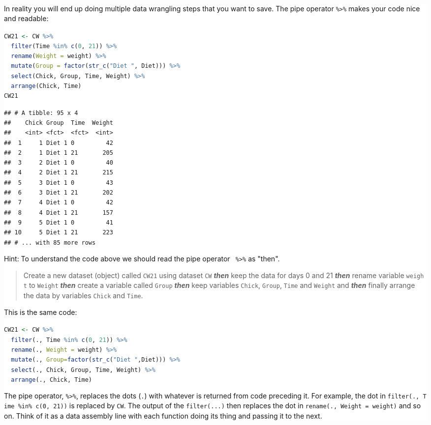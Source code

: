 
In reality you will end up doing multiple data wrangling steps that you want to save.
The pipe operator `%>%` makes your code nice and readable:

```r
CW21 <- CW %>% 
  filter(Time %in% c(0, 21)) %>% 
  rename(Weight = weight) %>% 
  mutate(Group = factor(str_c("Diet ", Diet))) %>% 
  select(Chick, Group, Time, Weight) %>% 
  arrange(Chick, Time) 
CW21
```

```
## # A tibble: 95 x 4
##    Chick Group  Time  Weight
##    <int> <fct>  <fct>  <int>
##  1     1 Diet 1 0         42
##  2     1 Diet 1 21       205
##  3     2 Diet 1 0         40
##  4     2 Diet 1 21       215
##  5     3 Diet 1 0         43
##  6     3 Diet 1 21       202
##  7     4 Diet 1 0         42
##  8     4 Diet 1 21       157
##  9     5 Diet 1 0         41
## 10     5 Diet 1 21       223
## # ... with 85 more rows
```


Hint: To understand the code above we should read the pipe operator ` %>%` as "then".

> Create a new dataset (object) called `CW21` using dataset `CW` ***then***
keep the data for days 0 and 21 ***then*** rename variable `weight` to `Weight`
***then*** create a variable called `Group` ***then*** keep variables `Chick`, 
`Group`, `Time` and `Weight` and ***then*** finally arrange the data by 
variables `Chick` and `Time`.



This is the same code:

```r
CW21 <- CW %>% 
  filter(., Time %in% c(0, 21)) %>% 
  rename(., Weight = weight) %>% 
  mutate(., Group=factor(str_c("Diet ",Diet))) %>% 
  select(., Chick, Group, Time, Weight) %>% 
  arrange(., Chick, Time) 
```

The pipe operator, `%>%`, replaces the dots (`.`) with whatever is returned from code
preceding it. For example, the dot in `filter(., Time %in% c(0, 21))` is replaced by
`CW`. The output of the `filter(...)` then replaces the dot in 
`rename(., Weight = weight)` and so on. Think of it as a data assembly line with 
each function doing its thing and passing it to the next.
